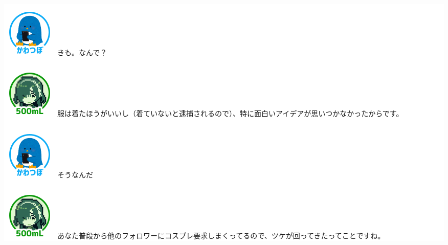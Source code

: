 <p><img src="/img/blog/20240614231124.png" width="100px">
きも。なんで？</p>

<p><img src="/img/blog/20240614225658.png" width="100px">
服は着たほうがいいし（着ていないと逮捕されるので）、特に面白いアイデアが思いつかなかったからです。</p>

<p><img src="/img/blog/20240614231124.png" width="100px">
そうなんだ</p>

<p><img src="/img/blog/20240614225658.png" width="100px">
あなた普段から他のフォロワーにコスプレ要求しまくってるので、ツケが回ってきたってことですね。</p>
